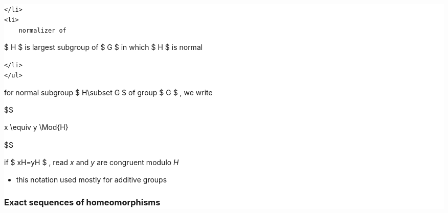 
	</li>
	<li>
		normalizer of 
$
H
$
 is largest subgroup of 
$
G
$
 in which 
$
H
$
 is normal

	</li>
	</ul>

</div>

<div class="definition" id="definition:congruence---with---respect---to---normal---subgroup" data-name="congruence with respect to normal subgroup">
	


for normal subgroup 
$
H\subset G
$
 of group 
$
G
$
,
we write

$$

x \equiv y \Mod{H}

$$

if 
$
xH=yH
$
,
read <span class="define">$x$ and $y$ are congruent modulo $H$</span>
- this notation used mostly for additive groups

</div>


<h3>Exact sequences of homeomorphisms</h3>

<div class="definition" id="definition:exact---sequences---of---homeomorphisms" data-name="exact sequences of homeomorphisms">
	